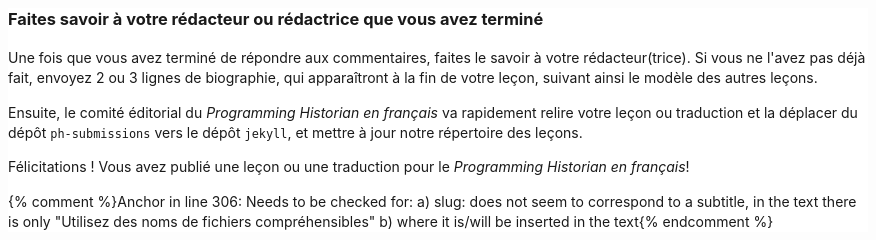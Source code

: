 ### Faites savoir à votre rédacteur ou rédactrice que vous avez terminé
Une fois que vous avez terminé de répondre aux commentaires, faites le savoir à votre rédacteur(trice). Si vous ne l'avez pas déjà fait, envoyez 2 ou 3 lignes de biographie, qui apparaîtront à la fin de votre leçon, suivant ainsi le modèle des autres leçons.

Ensuite, le comité éditorial du *Programming Historian en français* va rapidement relire votre leçon ou traduction et la déplacer du dépôt `ph-submissions` vers le dépôt `jekyll`, et mettre à jour notre répertoire des leçons.

Félicitations ! Vous avez publié une leçon ou une traduction pour le *Programming Historian en français*!


  [page wiki des leçons en cours de développement]: https://github.com/programminghistorian/jekyll/wiki/Lesson-Pipeline
  [consignes aux évaluateurs et évaluatrices]: /fr/consignes-evaluateurs.html
  [leçons publiées]: /fr/lecons
  [TextWrangler]: http://www.barebones.com/products/textwrangler/
  [Notepad++]: https://notepad-plus-plus.org/
  [équipe-projet]: /fr/equipe-projet.html
  [slug]: https://en.wikipedia.org/wiki/Semantic_URL#Slug
  [YAML]: https://fr.wikipedia.org/wiki/YAML
  [Guide GitHub pour Markdown]: https://guides.github.com/features/mastering-markdown/
  [les bases de Markdown]: https://help.github.com/articles/markdown-basics
  [Github Flavored Markdown]: https://help.github.com/articles/github-flavored-markdown
  [le texte brut sur Github]: https://raw.githubusercontent.com/programminghistorian/jekyll/gh-pages/en/author-guidelines.md
  [éléments fournis par HTML5]: http://html5doctor.com/the-figure-figcaption-elements/
  [exemple de pré-visualisation avec images ici]: https://github.com/programminghistorian/jekyll/commit/476f6d466d7dc4c36048954d2e1f309a597a4b87#diff-f61eee270fe5a122a0163ebf0e2f8725L28
  [version "live" ici]: /lessons/automated-downloading-with-wget#lesson-goals
  [tableau de syntaxe étendu]: http://kramdown.gettalong.org/syntax.html#tables
  [pandoc]: http://johnmacfarlane.net/pandoc/
  [fenced code blocks]: https://help.github.com/articles/github-flavored-markdown/#fenced-code-blocks
  [pull request]: https://help.github.com/articles/using-pull-requests/
  [GitHub pour Mac]: https://mac.github.com/
  [GitHub pour Windows]: https://windows.github.com/
  [créer un compte sur Github]: https://help.github.com/articles/signing-up-for-a-new-github-account/
  [conventions de nommage décrites ci-dessus]: #choisissez-le-nom-de-vos-fichiers
  [pull requests en attente dans notre dépôt]: https://github.com/programminghistorian/jekyll/pulls
  [guides GitHub]: https://guides.github.com/activities/forking/
  [réaliser un fork]: https://help.github.com/articles/fork-a-repo/
  [tutoriels indépendants]: https://gun.io/blog/how-to-github-fork-branch-and-pull-request/
  [Git pour les philosophes]: https://github.com/rzach/git4phi
  [GitHub Pages]: https://pages.github.com
  [ph-submissions]: https://github.com/programminghistorian/ph-submissions

  {% comment %}Anchor in line 306: Needs to be checked for: a) slug: does not seem to correspond to a subtitle, in the text there is only "Utilisez des noms de fichiers compréhensibles" b) where it is/will be inserted in the text{% endcomment %}

